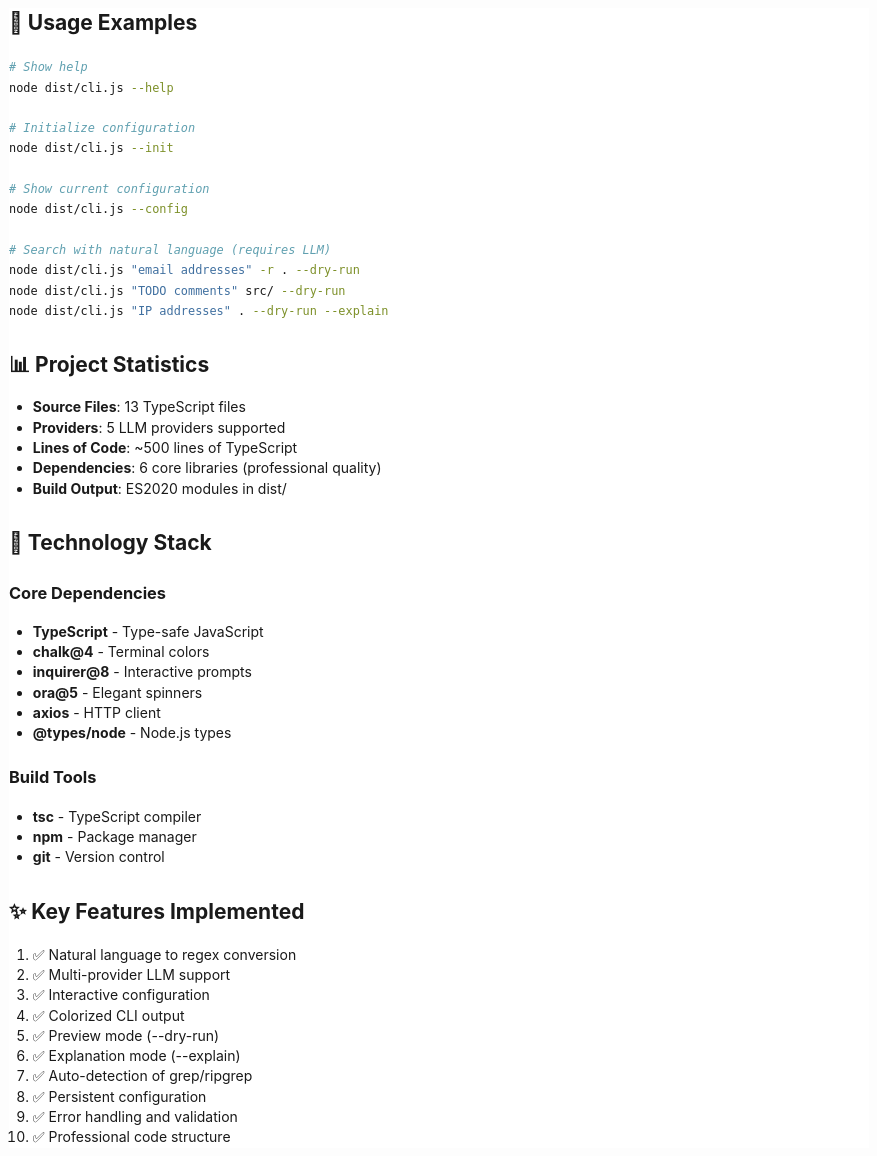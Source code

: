 ## 🚀 Usage Examples

```bash
# Show help
node dist/cli.js --help

# Initialize configuration
node dist/cli.js --init

# Show current configuration
node dist/cli.js --config

# Search with natural language (requires LLM)
node dist/cli.js "email addresses" -r . --dry-run
node dist/cli.js "TODO comments" src/ --dry-run
node dist/cli.js "IP addresses" . --dry-run --explain
```

## 📊 Project Statistics

- **Source Files**: 13 TypeScript files
- **Providers**: 5 LLM providers supported
- **Lines of Code**: ~500 lines of TypeScript
- **Dependencies**: 6 core libraries (professional quality)
- **Build Output**: ES2020 modules in dist/

## 🔧 Technology Stack

### Core Dependencies
- **TypeScript** - Type-safe JavaScript
- **chalk@4** - Terminal colors
- **inquirer@8** - Interactive prompts
- **ora@5** - Elegant spinners
- **axios** - HTTP client
- **@types/node** - Node.js types

### Build Tools
- **tsc** - TypeScript compiler
- **npm** - Package manager
- **git** - Version control

## ✨ Key Features Implemented

1. ✅ Natural language to regex conversion
2. ✅ Multi-provider LLM support
3. ✅ Interactive configuration
4. ✅ Colorized CLI output
5. ✅ Preview mode (--dry-run)
6. ✅ Explanation mode (--explain)
7. ✅ Auto-detection of grep/ripgrep
8. ✅ Persistent configuration
9. ✅ Error handling and validation
10. ✅ Professional code structure
